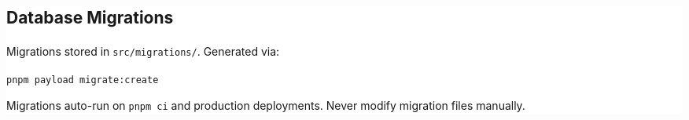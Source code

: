 ## Database Migrations

Migrations stored in `src/migrations/`. Generated via:

```bash
pnpm payload migrate:create
```

Migrations auto-run on `pnpm ci` and production deployments. Never modify migration files manually.
